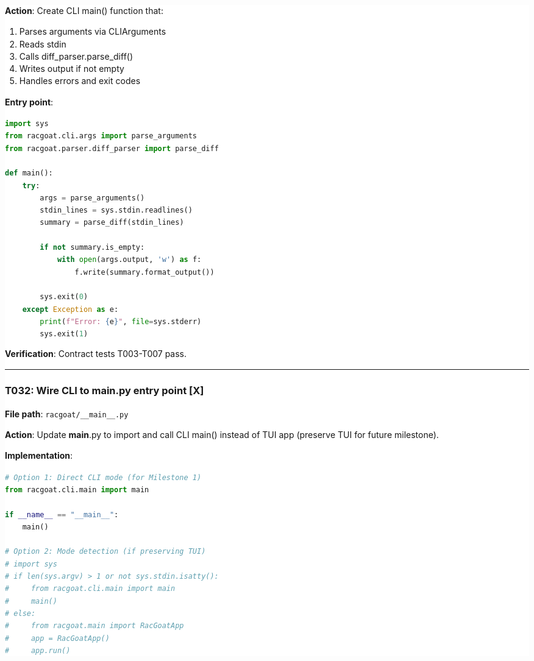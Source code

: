 **Action**: Create CLI main() function that:
1. Parses arguments via CLIArguments
2. Reads stdin
3. Calls diff_parser.parse_diff()
4. Writes output if not empty
5. Handles errors and exit codes

**Entry point**:
```python
import sys
from racgoat.cli.args import parse_arguments
from racgoat.parser.diff_parser import parse_diff

def main():
    try:
        args = parse_arguments()
        stdin_lines = sys.stdin.readlines()
        summary = parse_diff(stdin_lines)

        if not summary.is_empty:
            with open(args.output, 'w') as f:
                f.write(summary.format_output())

        sys.exit(0)
    except Exception as e:
        print(f"Error: {e}", file=sys.stderr)
        sys.exit(1)
```

**Verification**: Contract tests T003-T007 pass.

---

### T032: Wire CLI to __main__.py entry point [X]
**File path**: `racgoat/__main__.py`

**Action**: Update __main__.py to import and call CLI main() instead of TUI app (preserve TUI for future milestone).

**Implementation**:
```python
# Option 1: Direct CLI mode (for Milestone 1)
from racgoat.cli.main import main

if __name__ == "__main__":
    main()

# Option 2: Mode detection (if preserving TUI)
# import sys
# if len(sys.argv) > 1 or not sys.stdin.isatty():
#     from racgoat.cli.main import main
#     main()
# else:
#     from racgoat.main import RacGoatApp
#     app = RacGoatApp()
#     app.run()
```
